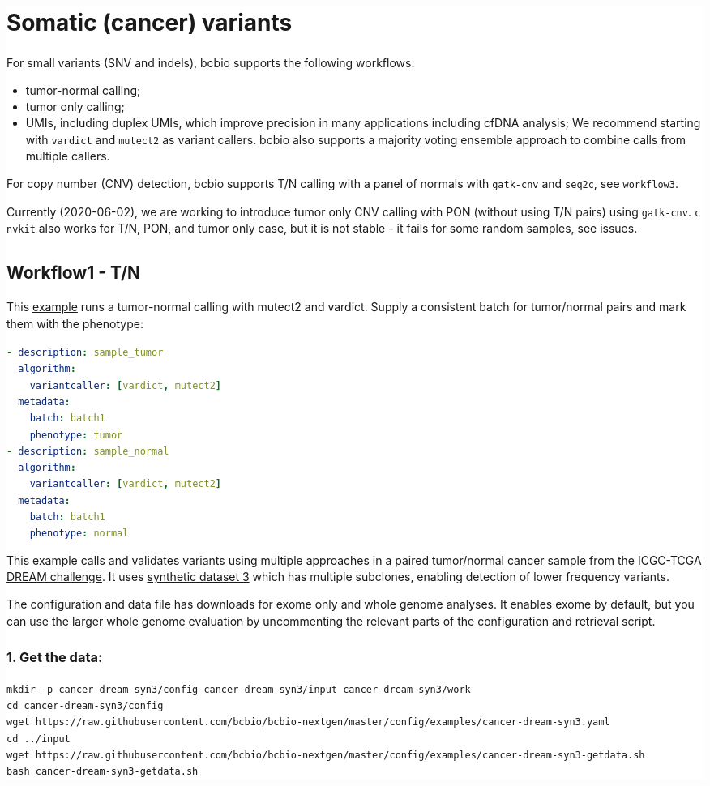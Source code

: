 # Somatic (cancer) variants

For small variants (SNV and indels), bcbio supports the following workflows: 
- tumor-normal calling;
- tumor only calling;
- UMIs, including duplex UMIs, which improve precision in many applications including cfDNA analysis;
We recommend starting with `vardict` and `mutect2` as variant callers. 
bcbio also supports a majority voting ensemble approach to combine calls from multiple callers.

For copy number (CNV) detection, bcbio supports T/N calling with a panel of normals with `gatk-cnv` and `seq2c`,
see `workflow3`.

Currently (2020-06-02), we are working to introduce tumor only CNV calling with PON (without using T/N pairs) using `gatk-cnv`. `cnvkit` also works for T/N, PON, and tumor only case, but it is not stable - it fails for some random samples,
see issues.

## Workflow1 - T/N
This [example](https://github.com/bcbio/bcbio-nextgen/blob/master/config/examples/cancer-dream-syn3.yaml)
runs a tumor-normal calling with mutect2 and vardict.
Supply a consistent batch for tumor/normal pairs and mark them with the phenotype:

```yaml
- description: sample_tumor
  algorithm:
    variantcaller: [vardict, mutect2]
  metadata:
    batch: batch1
    phenotype: tumor
- description: sample_normal
  algorithm:
    variantcaller: [vardict, mutect2]
  metadata:
    batch: batch1
    phenotype: normal
```

This example calls and validates variants using multiple approaches in a paired tumor/normal
cancer sample from the [ICGC-TCGA DREAM challenge](https://www.synapse.org/#!Synapse:syn312572/wiki/58893).
It uses [synthetic dataset 3](https://www.synapse.org/#!Synapse:syn312572/wiki/62018) which has multiple subclones,
enabling detection of lower frequency variants.

The configuration and data file has downloads for exome only and whole genome analyses.
It enables exome by default, but you can use the larger whole genome evaluation
by uncommenting the relevant parts of the configuration and retrieval script.

### 1. Get the data:
```shell
mkdir -p cancer-dream-syn3/config cancer-dream-syn3/input cancer-dream-syn3/work
cd cancer-dream-syn3/config
wget https://raw.githubusercontent.com/bcbio/bcbio-nextgen/master/config/examples/cancer-dream-syn3.yaml
cd ../input
wget https://raw.githubusercontent.com/bcbio/bcbio-nextgen/master/config/examples/cancer-dream-syn3-getdata.sh
bash cancer-dream-syn3-getdata.sh
```
